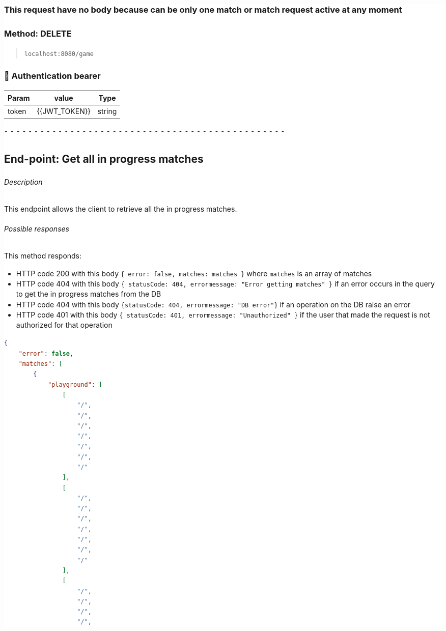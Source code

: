 
### This request have no body because can be only one match or match request active at any moment
### Method: DELETE
>```
>localhost:8080/game
>```
### 🔑 Authentication bearer

|Param|value|Type|
|---|---|---|
|token|{{JWT_TOKEN}}|string|



⁃ ⁃ ⁃ ⁃ ⁃ ⁃ ⁃ ⁃ ⁃ ⁃ ⁃ ⁃ ⁃ ⁃ ⁃ ⁃ ⁃ ⁃ ⁃ ⁃ ⁃ ⁃ ⁃ ⁃ ⁃ ⁃ ⁃ ⁃ ⁃ ⁃ ⁃ ⁃ ⁃ ⁃ ⁃ ⁃ ⁃ ⁃ ⁃ ⁃ ⁃ ⁃ ⁃ ⁃ ⁃ ⁃ ⁃

## End-point: Get all in progress matches
###### Description

This endpoint allows the client to retrieve all the in progress matches.

###### Possible responses

This method responds:

*   HTTP code 200 with this body `{ error: false, matches: matches }` where `matches` is an array of matches
*   HTTP code 404 with this body `{ statusCode: 404, errormessage: "Error getting matches" }` if an error occurs in the query to get the in progress matches from the DB
*   HTTP code 404 with this body `{statusCode: 404, errormessage: "DB error"}` if an operation on the DB raise an error
*   HTTP code 401 with this body `{ statusCode: 401, errormessage: "Unauthorized" }` if the user that made the request is not authorized for that operation
    

``` json
{
    "error": false,
    "matches": [
        {
            "playground": [
                [
                    "/",
                    "/",
                    "/",
                    "/",
                    "/",
                    "/",
                    "/"
                ],
                [
                    "/",
                    "/",
                    "/",
                    "/",
                    "/",
                    "/",
                    "/"
                ],
                [
                    "/",
                    "/",
                    "/",
                    "/",
```